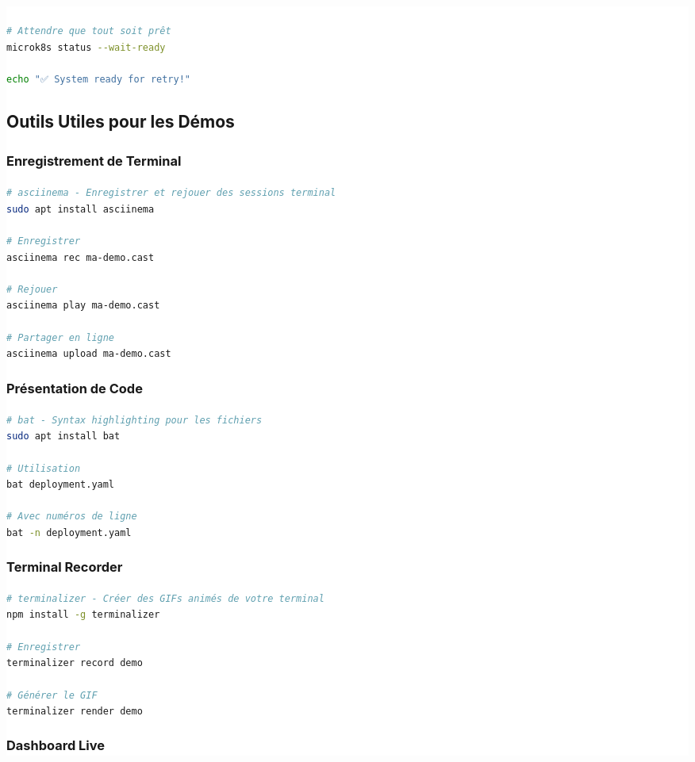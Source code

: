 ```bash

# Attendre que tout soit prêt
microk8s status --wait-ready

echo "✅ System ready for retry!"
```

## Outils Utiles pour les Démos

### Enregistrement de Terminal

```bash
# asciinema - Enregistrer et rejouer des sessions terminal
sudo apt install asciinema

# Enregistrer
asciinema rec ma-demo.cast

# Rejouer
asciinema play ma-demo.cast

# Partager en ligne
asciinema upload ma-demo.cast
```

### Présentation de Code

```bash
# bat - Syntax highlighting pour les fichiers
sudo apt install bat

# Utilisation
bat deployment.yaml

# Avec numéros de ligne
bat -n deployment.yaml
```

### Terminal Recorder

```bash
# terminalizer - Créer des GIFs animés de votre terminal
npm install -g terminalizer

# Enregistrer
terminalizer record demo

# Générer le GIF
terminalizer render demo
```

### Dashboard Live
